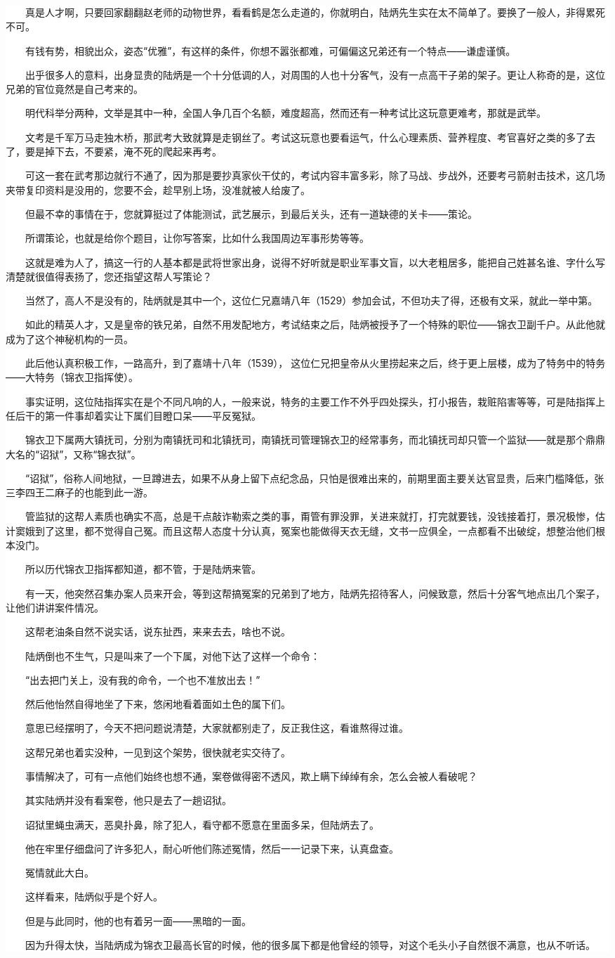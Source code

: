 　　真是人才啊，只要回家翻翻赵老师的动物世界，看看鹤是怎么走道的，你就明白，陆炳先生实在太不简单了。要换了一般人，非得累死不可。
            
　　有钱有势，相貌出众，姿态“优雅”，有这样的条件，你想不嚣张都难，可偏偏这兄弟还有一个特点——谦虚谨慎。
            
　　出乎很多人的意料，出身显贵的陆炳是一个十分低调的人，对周围的人也十分客气，没有一点高干子弟的架子。更让人称奇的是，这位兄弟的官位竟然是自己考来的。
            
　　明代科举分两种，文举是其中一种，全国人争几百个名额，难度超高，然而还有一种考试比这玩意更难考，那就是武举。
            
　　文考是千军万马走独木桥，那武考大致就算是走钢丝了。考试这玩意也要看运气，什么心理素质、营养程度、考官喜好之类的多了去了，要是掉下去，不要紧，淹不死的爬起来再考。
            
　　可这一套在武考那边就行不通了，因为那是要抄真家伙干仗的，考试内容丰富多彩，除了马战、步战外，还要考弓箭射击技术，这几场夹带复印资料是没用的，您要不会，趁早别上场，没准就被人给废了。
            
　　但最不幸的事情在于，您就算挺过了体能测试，武艺展示，到最后关头，还有一道缺德的关卡——策论。
            
　　所谓策论，也就是给你个题目，让你写答案，比如什么我国周边军事形势等等。
            
　　这就是难为人了，搞这一行的人基本都是武将世家出身，说得不好听就是职业军事文盲，以大老粗居多，能把自己姓甚名谁、字什么写清楚就很值得表扬了，您还指望这帮人写策论？
            
　　当然了，高人不是没有的，陆炳就是其中一个，这位仁兄嘉靖八年（1529）参加会试，不但功夫了得，还极有文采，就此一举中第。
            
　　如此的精英人才，又是皇帝的铁兄弟，自然不用发配地方，考试结束之后，陆炳被授予了一个特殊的职位——锦衣卫副千户。从此他就成为了这个神秘机构的一员。
            
　　此后他认真积极工作，一路高升，到了嘉靖十八年（1539）， 这位仁兄把皇帝从火里捞起来之后，终于更上层楼，成为了特务中的特务——大特务（锦衣卫指挥使）。
            
　　事实证明，这位陆指挥实在是个不同凡响的人，一般来说，特务的主要工作不外乎四处探头，打小报告，栽赃陷害等等，可是陆指挥上任后干的第一件事却着实让下属们目瞪口呆——平反冤狱。
            
　　锦衣卫下属两大镇抚司，分别为南镇抚司和北镇抚司，南镇抚司管理锦衣卫的经常事务，而北镇抚司却只管一个监狱——就是那个鼎鼎大名的“诏狱”，又称“锦衣狱”。
            
　　“诏狱”，俗称人间地狱，一旦蹲进去，如果不从身上留下点纪念品，只怕是很难出来的，前期里面主要关达官显贵，后来门槛降低，张三李四王二麻子的也能到此一游。
            
　　管监狱的这帮人素质也确实不高，总是干点敲诈勒索之类的事，甭管有罪没罪，关进来就打，打完就要钱，没钱接着打，景况极惨，估计窦娥到了这里，都不觉得自己冤。而且这帮人态度十分认真，冤案也能做得天衣无缝，文书一应俱全，一点都看不出破绽，想整治他们根本没门。
            
　　所以历代锦衣卫指挥都知道，都不管，于是陆炳来管。
            
　　有一天，他突然召集办案人员来开会，等到这帮搞冤案的兄弟到了地方，陆炳先招待客人，问候致意，然后十分客气地点出几个案子，让他们讲讲案件情况。
            
　　这帮老油条自然不说实话，说东扯西，来来去去，啥也不说。
            
　　陆炳倒也不生气，只是叫来了一个下属，对他下达了这样一个命令：
            
　　“出去把门关上，没有我的命令，一个也不准放出去！”
            
　　然后他怡然自得地坐了下来，悠闲地看着面如土色的属下们。
            
　　意思已经摆明了，今天不把问题说清楚，大家就都别走了，反正我住这，看谁熬得过谁。
            
　　这帮兄弟也着实没种，一见到这个架势，很快就老实交待了。
            
　　事情解决了，可有一点他们始终也想不通，案卷做得密不透风，欺上瞒下绰绰有余，怎么会被人看破呢？
            
　　其实陆炳并没有看案卷，他只是去了一趟诏狱。
            
　　诏狱里蝇虫满天，恶臭扑鼻，除了犯人，看守都不愿意在里面多呆，但陆炳去了。
            
　　他在牢里仔细盘问了许多犯人，耐心听他们陈述冤情，然后一一记录下来，认真盘查。
            
　　冤情就此大白。
            
　　这样看来，陆炳似乎是个好人。
            
　　但是与此同时，他的也有着另一面——黑暗的一面。
            
　　因为升得太快，当陆炳成为锦衣卫最高长官的时候，他的很多属下都是他曾经的领导，对这个毛头小子自然很不满意，也从不听话。
            